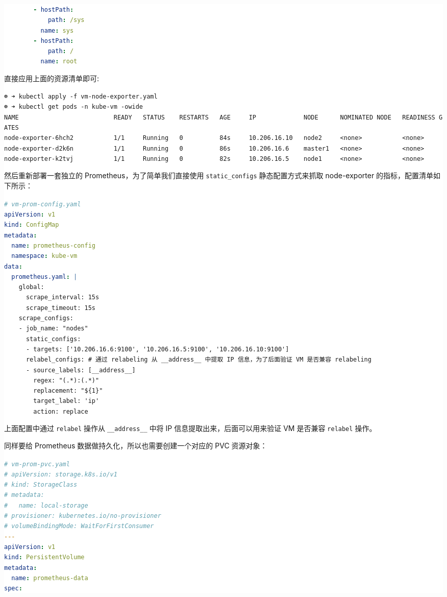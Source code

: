 ```yaml
        - hostPath:
            path: /sys
          name: sys
        - hostPath:
            path: /
          name: root
```

直接应用上面的资源清单即可:

```shell
☸ ➜ kubectl apply -f vm-node-exporter.yaml
☸ ➜ kubectl get pods -n kube-vm -owide
NAME                          READY   STATUS    RESTARTS   AGE     IP             NODE      NOMINATED NODE   READINESS GATES
node-exporter-6hch2           1/1     Running   0          84s     10.206.16.10   node2     <none>           <none>
node-exporter-d2k6n           1/1     Running   0          86s     10.206.16.6    master1   <none>           <none>
node-exporter-k2tvj           1/1     Running   0          82s     10.206.16.5    node1     <none>           <none>
```

然后重新部署一套独立的 Prometheus，为了简单我们直接使用 `static_configs` 静态配置方式来抓取 node-exporter 的指标，配置清单如下所示：

```yaml
# vm-prom-config.yaml
apiVersion: v1
kind: ConfigMap
metadata:
  name: prometheus-config
  namespace: kube-vm
data:
  prometheus.yaml: |
    global:
      scrape_interval: 15s
      scrape_timeout: 15s
    scrape_configs:
    - job_name: "nodes"
      static_configs:
      - targets: ['10.206.16.6:9100', '10.206.16.5:9100', '10.206.16.10:9100']
      relabel_configs: # 通过 relabeling 从 __address__ 中提取 IP 信息，为了后面验证 VM 是否兼容 relabeling
      - source_labels: [__address__]
        regex: "(.*):(.*)"
        replacement: "${1}"
        target_label: 'ip'
        action: replace
```

上面配置中通过 `relabel` 操作从 `__address__` 中将 IP 信息提取出来，后面可以用来验证 VM 是否兼容 `relabel` 操作。

同样要给 Prometheus 数据做持久化，所以也需要创建一个对应的 PVC 资源对象：

```yaml
# vm-prom-pvc.yaml
# apiVersion: storage.k8s.io/v1
# kind: StorageClass
# metadata:
#   name: local-storage
# provisioner: kubernetes.io/no-provisioner
# volumeBindingMode: WaitForFirstConsumer
---
apiVersion: v1
kind: PersistentVolume
metadata:
  name: prometheus-data
spec:
```